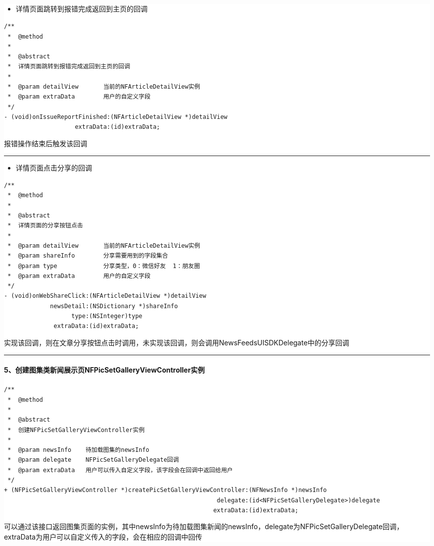 - 详情页面跳转到报错完成返回到主页的回调
```objc
/**
 *  @method
 *
 *  @abstract
 *  详情页面跳转到报错完成返回到主页的回调
 *
 *  @param detailView       当前的NFArticleDetailView实例
 *  @param extraData        用户的自定义字段
 */
- (void)onIssueReportFinished:(NFArticleDetailView *)detailView
                    extraData:(id)extraData;
```
报错操作结束后触发该回调

---

- 详情页面点击分享的回调
```objc
/**
 *  @method
 *
 *  @abstract
 *  详情页面的分享按钮点击
 *
 *  @param detailView       当前的NFArticleDetailView实例
 *  @param shareInfo        分享需要用到的字段集合
 *  @param type             分享类型，0：微信好友  1：朋友圈
 *  @param extraData        用户的自定义字段
 */
- (void)onWebShareClick:(NFArticleDetailView *)detailView
             newsDetail:(NSDictionary *)shareInfo
                   type:(NSInteger)type
              extraData:(id)extraData;
```
实现该回调，则在文章分享按钮点击时调用，未实现该回调，则会调用NewsFeedsUISDKDelegate中的分享回调

---


#### 5、创建图集类新闻展示页NFPicSetGalleryViewController实例
```objc
/**
 *  @method
 *
 *  @abstract
 *  创建NFPicSetGalleryViewController实例
 *
 *  @param newsInfo    待加载图集的newsInfo
 *  @param delegate    NFPicSetGalleryDelegate回调
 *  @param extraData   用户可以传入自定义字段，该字段会在回调中返回给用户
 */
+ (NFPicSetGalleryViewController *)createPicSetGalleryViewController:(NFNewsInfo *)newsInfo
                                                            delegate:(id<NFPicSetGalleryDelegate>)delegate
                                                           extraData:(id)extraData;
```
可以通过该接口返回图集页面的实例，其中newsInfo为待加载图集新闻的newsInfo，delegate为NFPicSetGalleryDelegate回调，extraData为用户可以自定义传入的字段，会在相应的回调中回传
